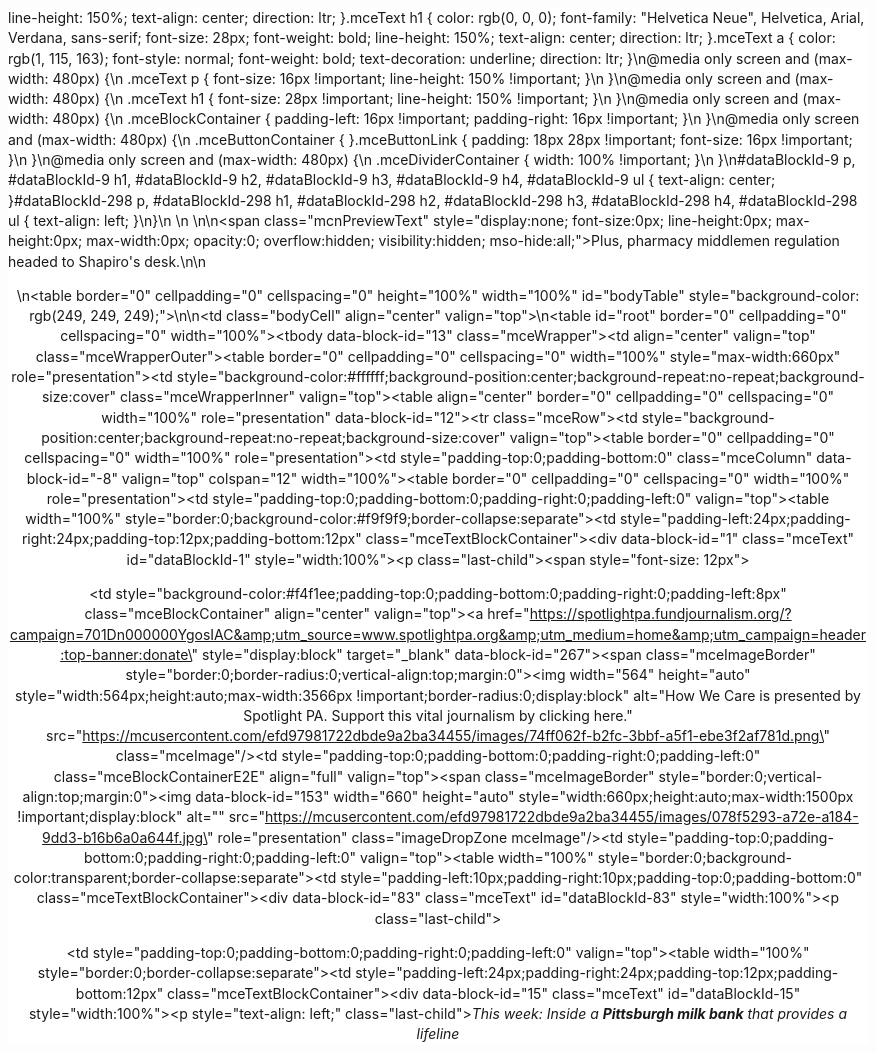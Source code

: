 line-height: 150%; text-align: center; direction: ltr; }.mceText h1 { color: rgb(0, 0, 0); font-family: \"Helvetica Neue\", Helvetica, Arial, Verdana, sans-serif; font-size: 28px; font-weight: bold; line-height: 150%; text-align: center; direction: ltr; }.mceText a { color: rgb(1, 115, 163); font-style: normal; font-weight: bold; text-decoration: underline; direction: ltr; }\n@media only screen and (max-width: 480px) {\n            .mceText p { font-size: 16px !important; line-height: 150% !important; }\n          }\n@media only screen and (max-width: 480px) {\n            .mceText h1 { font-size: 28px !important; line-height: 150% !important; }\n          }\n@media only screen and (max-width: 480px) {\n            .mceBlockContainer { padding-left: 16px !important; padding-right: 16px !important; }\n          }\n@media only screen and (max-width: 480px) {\n            .mceButtonContainer { }.mceButtonLink { padding: 18px 28px !important; font-size: 16px !important; }\n          }\n@media only screen and (max-width: 480px) {\n            .mceDividerContainer { width: 100% !important; }\n          }\n#dataBlockId-9 p, #dataBlockId-9 h1, #dataBlockId-9 h2, #dataBlockId-9 h3, #dataBlockId-9 h4, #dataBlockId-9 ul { text-align: center; }#dataBlockId-298 p, #dataBlockId-298 h1, #dataBlockId-298 h2, #dataBlockId-298 h3, #dataBlockId-298 h4, #dataBlockId-298 ul { text-align: left; }\n}\n</style> \n        \n\n<span class=\"mcnPreviewText\" style=\"display:none; font-size:0px; line-height:0px; max-height:0px; max-width:0px; opacity:0; overflow:hidden; visibility:hidden; mso-hide:all;\">Plus, pharmacy middlemen regulation headed to Shapiro&#39;s desk.</span>\n\n<center>\n<table border=\"0\" cellpadding=\"0\" cellspacing=\"0\" height=\"100%\" width=\"100%\" id=\"bodyTable\" style=\"background-color: rgb(249, 249, 249);\">\n<tbody><tr>\n<td class=\"bodyCell\" align=\"center\" valign=\"top\">\n<table id=\"root\" border=\"0\" cellpadding=\"0\" cellspacing=\"0\" width=\"100%\"><tbody data-block-id=\"13\" class=\"mceWrapper\"><tr><td align=\"center\" valign=\"top\" class=\"mceWrapperOuter\"><table border=\"0\" cellpadding=\"0\" cellspacing=\"0\" width=\"100%\" style=\"max-width:660px\" role=\"presentation\"><tbody><tr><td style=\"background-color:#ffffff;background-position:center;background-repeat:no-repeat;background-size:cover\" class=\"mceWrapperInner\" valign=\"top\"><table align=\"center\" border=\"0\" cellpadding=\"0\" cellspacing=\"0\" width=\"100%\" role=\"presentation\" data-block-id=\"12\"><tbody><tr class=\"mceRow\"><td style=\"background-position:center;background-repeat:no-repeat;background-size:cover\" valign=\"top\"><table border=\"0\" cellpadding=\"0\" cellspacing=\"0\" width=\"100%\" role=\"presentation\"><tbody><tr><td style=\"padding-top:0;padding-bottom:0\" class=\"mceColumn\" data-block-id=\"-8\" valign=\"top\" colspan=\"12\" width=\"100%\"><table border=\"0\" cellpadding=\"0\" cellspacing=\"0\" width=\"100%\" role=\"presentation\"><tbody><tr><td style=\"padding-top:0;padding-bottom:0;padding-right:0;padding-left:0\" valign=\"top\"><table width=\"100%\" style=\"border:0;background-color:#f9f9f9;border-collapse:separate\"><tbody><tr><td style=\"padding-left:24px;padding-right:24px;padding-top:12px;padding-bottom:12px\" class=\"mceTextBlockContainer\"><div data-block-id=\"1\" class=\"mceText\" id=\"dataBlockId-1\" style=\"width:100%\"><p class=\"last-child\"><span style=\"font-size: 12px\"></span></p></div></td></tr></tbody></table></td></tr><tr><td style=\"background-color:#f4f1ee;padding-top:0;padding-bottom:0;padding-right:0;padding-left:8px\" class=\"mceBlockContainer\" align=\"center\" valign=\"top\"><a href=\"https://spotlightpa.fundjournalism.org/?campaign=701Dn000000YgosIAC&amp;utm_source=www.spotlightpa.org&amp;utm_medium=home&amp;utm_campaign=header:top-banner:donate\" style=\"display:block\" target=\"_blank\" data-block-id=\"267\"><span class=\"mceImageBorder\" style=\"border:0;border-radius:0;vertical-align:top;margin:0\"><img width=\"564\" height=\"auto\" style=\"width:564px;height:auto;max-width:3566px !important;border-radius:0;display:block\" alt=\"How We Care is presented by Spotlight PA. Support this vital journalism by clicking here.\" src=\"https://mcusercontent.com/efd97981722dbde9a2ba34455/images/74ff062f-b2fc-3bbf-a5f1-ebe3f2af781d.png\" class=\"mceImage\"/></span></a></td></tr><tr><td style=\"padding-top:0;padding-bottom:0;padding-right:0;padding-left:0\" class=\"mceBlockContainerE2E\" align=\"full\" valign=\"top\"><span class=\"mceImageBorder\" style=\"border:0;vertical-align:top;margin:0\"><img data-block-id=\"153\" width=\"660\" height=\"auto\" style=\"width:660px;height:auto;max-width:1500px !important;display:block\" alt=\"\" src=\"https://mcusercontent.com/efd97981722dbde9a2ba34455/images/078f5293-a72e-a184-9dd3-b16b6a0a644f.jpg\" role=\"presentation\" class=\"imageDropZone mceImage\"/></span></td></tr><tr><td style=\"padding-top:0;padding-bottom:0;padding-right:0;padding-left:0\" valign=\"top\"><table width=\"100%\" style=\"border:0;background-color:transparent;border-collapse:separate\"><tbody><tr><td style=\"padding-left:10px;padding-right:10px;padding-top:0;padding-bottom:0\" class=\"mceTextBlockContainer\"><div data-block-id=\"83\" class=\"mceText\" id=\"dataBlockId-83\" style=\"width:100%\"><p class=\"last-child\"><strong></strong></p></div></td></tr></tbody></table></td></tr><tr><td style=\"padding-top:0;padding-bottom:0;padding-right:0;padding-left:0\" valign=\"top\"><table width=\"100%\" style=\"border:0;border-collapse:separate\"><tbody><tr><td style=\"padding-left:24px;padding-right:24px;padding-top:12px;padding-bottom:12px\" class=\"mceTextBlockContainer\"><div data-block-id=\"15\" class=\"mceText\" id=\"dataBlockId-15\" style=\"width:100%\"><p style=\"text-align: left;\" class=\"last-child\"><em>This week: Inside a <strong>Pittsburgh milk bank</strong> that provides a lifeline